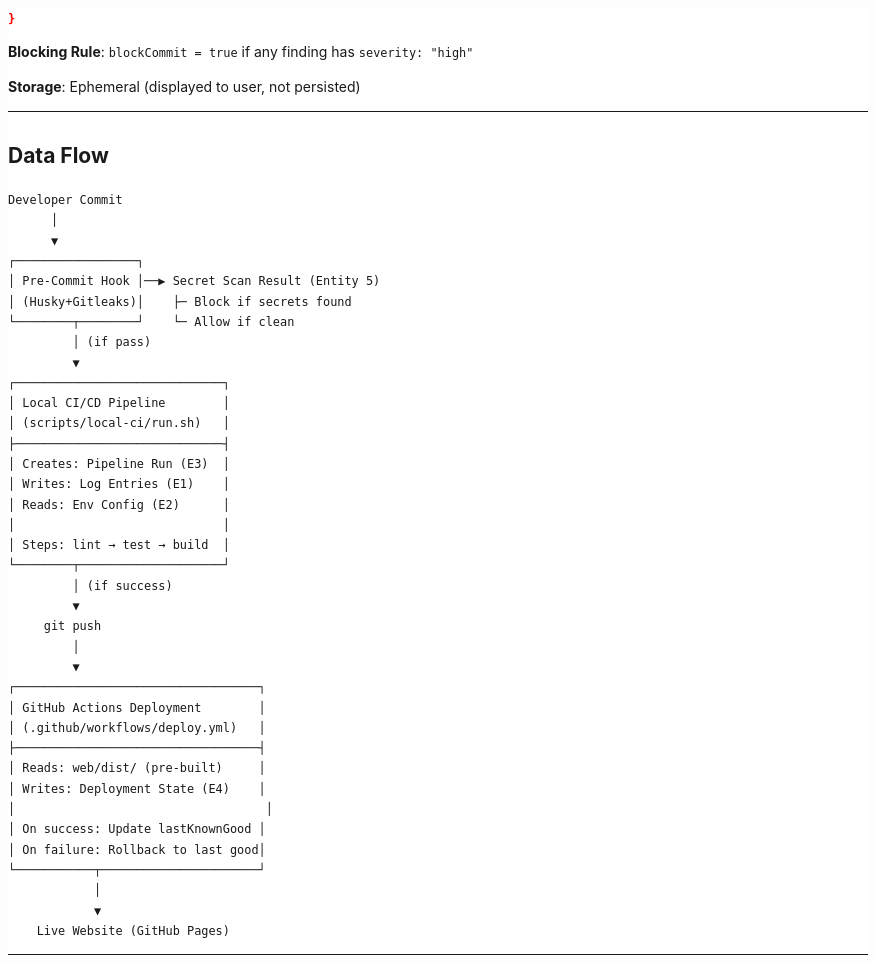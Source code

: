 ```json
}
```

**Blocking Rule**: `blockCommit = true` if any finding has `severity: "high"`

**Storage**: Ephemeral (displayed to user, not persisted)

---

## Data Flow

```
Developer Commit
      │
      ▼
┌─────────────────┐
│ Pre-Commit Hook │──▶ Secret Scan Result (Entity 5)
│ (Husky+Gitleaks)│    ├─ Block if secrets found
└────────┬────────┘    └─ Allow if clean
         │ (if pass)
         ▼
┌─────────────────────────────┐
│ Local CI/CD Pipeline        │
│ (scripts/local-ci/run.sh)   │
├─────────────────────────────┤
│ Creates: Pipeline Run (E3)  │
│ Writes: Log Entries (E1)    │
│ Reads: Env Config (E2)      │
│                             │
│ Steps: lint → test → build  │
└────────┬────────────────────┘
         │ (if success)
         ▼
     git push
         │
         ▼
┌──────────────────────────────────┐
│ GitHub Actions Deployment        │
│ (.github/workflows/deploy.yml)   │
├──────────────────────────────────┤
│ Reads: web/dist/ (pre-built)     │
│ Writes: Deployment State (E4)    │
│                                   │
│ On success: Update lastKnownGood │
│ On failure: Rollback to last good│
└───────────┬──────────────────────┘
            │
            ▼
    Live Website (GitHub Pages)
```

---
